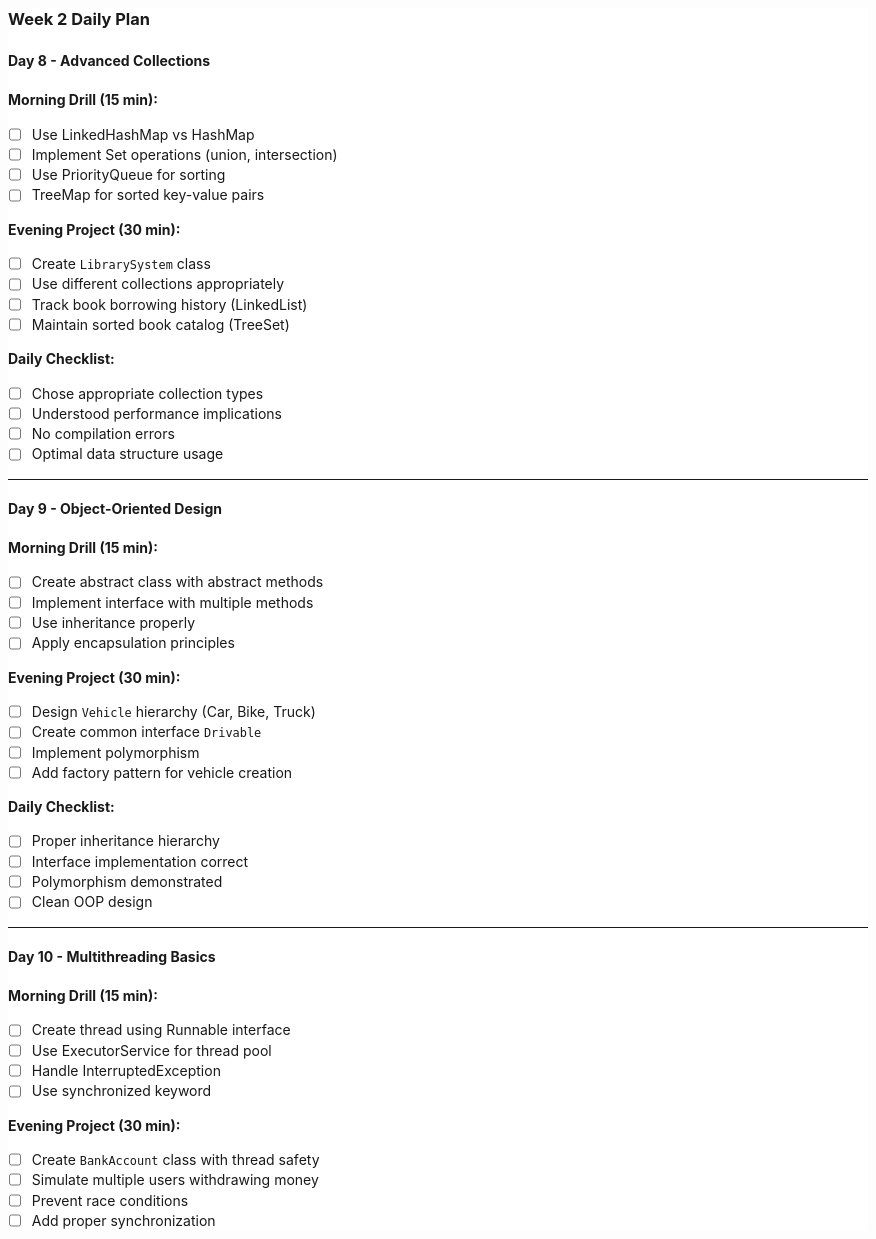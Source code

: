 
### **Week 2 Daily Plan**

#### **Day 8 - Advanced Collections**
**Morning Drill (15 min):**
- [ ] Use LinkedHashMap vs HashMap
- [ ] Implement Set operations (union, intersection)
- [ ] Use PriorityQueue for sorting
- [ ] TreeMap for sorted key-value pairs

**Evening Project (30 min):**
- [ ] Create `LibrarySystem` class
- [ ] Use different collections appropriately
- [ ] Track book borrowing history (LinkedList)
- [ ] Maintain sorted book catalog (TreeSet)

**Daily Checklist:**
- [ ] Chose appropriate collection types
- [ ] Understood performance implications
- [ ] No compilation errors
- [ ] Optimal data structure usage

---

#### **Day 9 - Object-Oriented Design**
**Morning Drill (15 min):**
- [ ] Create abstract class with abstract methods
- [ ] Implement interface with multiple methods
- [ ] Use inheritance properly
- [ ] Apply encapsulation principles

**Evening Project (30 min):**
- [ ] Design `Vehicle` hierarchy (Car, Bike, Truck)
- [ ] Create common interface `Drivable`
- [ ] Implement polymorphism
- [ ] Add factory pattern for vehicle creation

**Daily Checklist:**
- [ ] Proper inheritance hierarchy
- [ ] Interface implementation correct
- [ ] Polymorphism demonstrated
- [ ] Clean OOP design

---

#### **Day 10 - Multithreading Basics**
**Morning Drill (15 min):**
- [ ] Create thread using Runnable interface
- [ ] Use ExecutorService for thread pool
- [ ] Handle InterruptedException
- [ ] Use synchronized keyword

**Evening Project (30 min):**
- [ ] Create `BankAccount` class with thread safety
- [ ] Simulate multiple users withdrawing money
- [ ] Prevent race conditions
- [ ] Add proper synchronization
